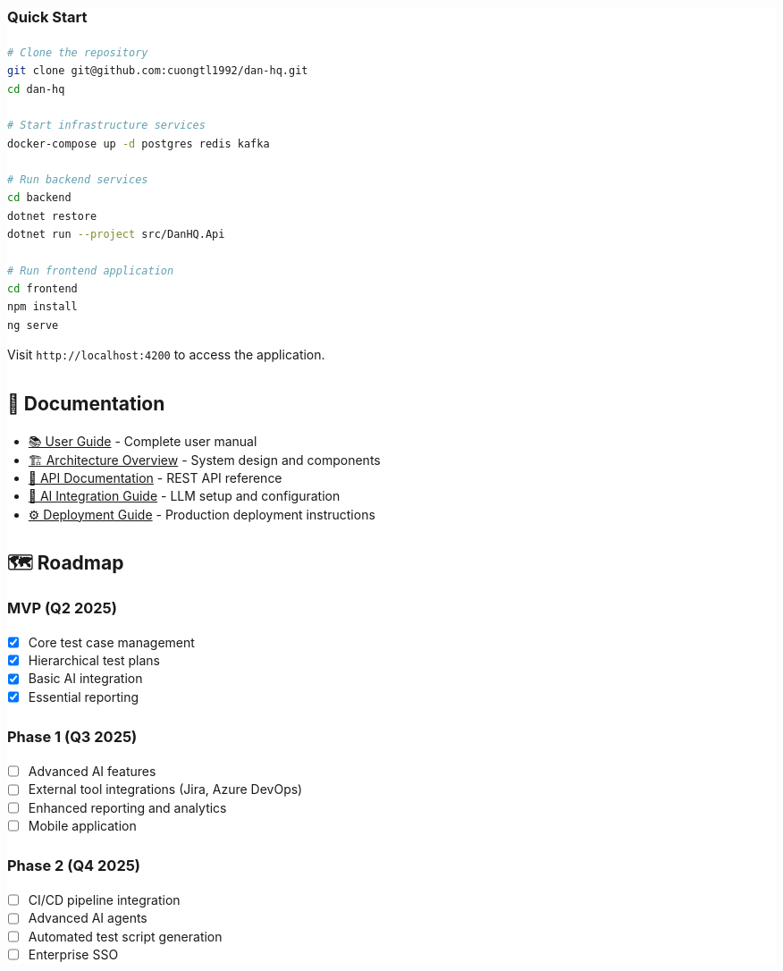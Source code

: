 ### Quick Start
```bash
# Clone the repository
git clone git@github.com:cuongtl1992/dan-hq.git
cd dan-hq

# Start infrastructure services
docker-compose up -d postgres redis kafka

# Run backend services
cd backend
dotnet restore
dotnet run --project src/DanHQ.Api

# Run frontend application
cd frontend
npm install
ng serve
```

Visit `http://localhost:4200` to access the application.

## 📖 Documentation

- [📚 User Guide](docs/user-guide.md) - Complete user manual
- [🏗 Architecture Overview](docs/architecture.md) - System design and components
- [🔧 API Documentation](docs/api.md) - REST API reference
- [🤖 AI Integration Guide](docs/ai-integration.md) - LLM setup and configuration
- [⚙️ Deployment Guide](docs/deployment.md) - Production deployment instructions

## 🗺 Roadmap

### MVP (Q2 2025)
- [x] Core test case management
- [x] Hierarchical test plans
- [x] Basic AI integration
- [x] Essential reporting

### Phase 1 (Q3 2025)
- [ ] Advanced AI features
- [ ] External tool integrations (Jira, Azure DevOps)
- [ ] Enhanced reporting and analytics
- [ ] Mobile application

### Phase 2 (Q4 2025)
- [ ] CI/CD pipeline integration
- [ ] Advanced AI agents
- [ ] Automated test script generation
- [ ] Enterprise SSO
